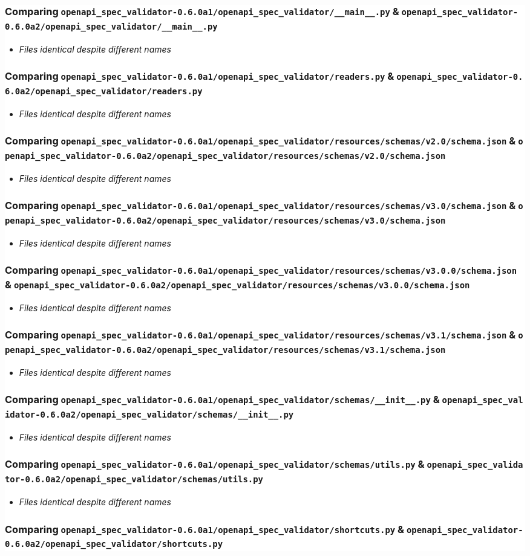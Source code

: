 ### Comparing `openapi_spec_validator-0.6.0a1/openapi_spec_validator/__main__.py` & `openapi_spec_validator-0.6.0a2/openapi_spec_validator/__main__.py`

 * *Files identical despite different names*

### Comparing `openapi_spec_validator-0.6.0a1/openapi_spec_validator/readers.py` & `openapi_spec_validator-0.6.0a2/openapi_spec_validator/readers.py`

 * *Files identical despite different names*

### Comparing `openapi_spec_validator-0.6.0a1/openapi_spec_validator/resources/schemas/v2.0/schema.json` & `openapi_spec_validator-0.6.0a2/openapi_spec_validator/resources/schemas/v2.0/schema.json`

 * *Files identical despite different names*

### Comparing `openapi_spec_validator-0.6.0a1/openapi_spec_validator/resources/schemas/v3.0/schema.json` & `openapi_spec_validator-0.6.0a2/openapi_spec_validator/resources/schemas/v3.0/schema.json`

 * *Files identical despite different names*

### Comparing `openapi_spec_validator-0.6.0a1/openapi_spec_validator/resources/schemas/v3.0.0/schema.json` & `openapi_spec_validator-0.6.0a2/openapi_spec_validator/resources/schemas/v3.0.0/schema.json`

 * *Files identical despite different names*

### Comparing `openapi_spec_validator-0.6.0a1/openapi_spec_validator/resources/schemas/v3.1/schema.json` & `openapi_spec_validator-0.6.0a2/openapi_spec_validator/resources/schemas/v3.1/schema.json`

 * *Files identical despite different names*

### Comparing `openapi_spec_validator-0.6.0a1/openapi_spec_validator/schemas/__init__.py` & `openapi_spec_validator-0.6.0a2/openapi_spec_validator/schemas/__init__.py`

 * *Files identical despite different names*

### Comparing `openapi_spec_validator-0.6.0a1/openapi_spec_validator/schemas/utils.py` & `openapi_spec_validator-0.6.0a2/openapi_spec_validator/schemas/utils.py`

 * *Files identical despite different names*

### Comparing `openapi_spec_validator-0.6.0a1/openapi_spec_validator/shortcuts.py` & `openapi_spec_validator-0.6.0a2/openapi_spec_validator/shortcuts.py`
